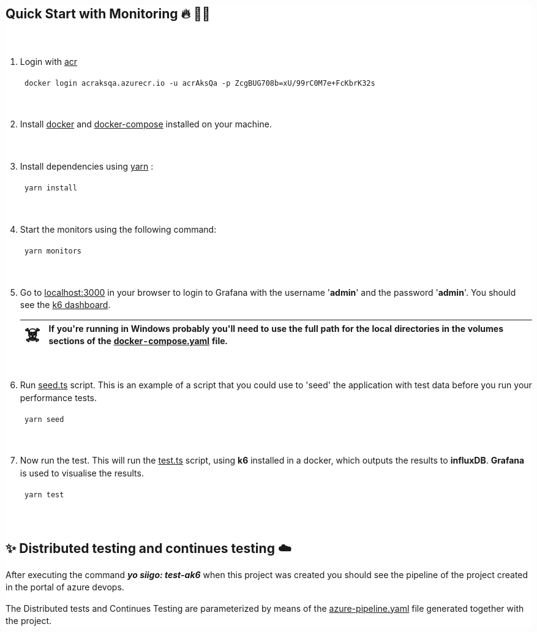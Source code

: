 ## Quick Start with Monitoring 🔥 👨‍🏫

&nbsp;

1. Login with [acr](https://azure.microsoft.com/en-us/services/container-registry)

        docker login acraksqa.azurecr.io -u acrAksQa -p ZcgBUG708b=xU/99rC0M7e+FcKbrK32s

&nbsp;

2. Install [docker](https://www.docker.com/products/docker-desktop)
and [docker-compose](https://docs.docker.com/compose/install/) installed on your machine.

&nbsp;

3. Install dependencies using [yarn](https://yarnpkg.com/getting-started/install) :

        yarn install

&nbsp;

4. Start the monitors using the following command:

        yarn monitors

&nbsp;

5. Go to [localhost:3000](localhost:3000/d/k6/k6-load-testing-results) in your browser to login to Grafana with the username '**admin**' and the password '**admin**'.
    You should see the [k6 dashboard](https://grafana.com/grafana/dashboards/2587).

   <span style="font-size:2em;">☠️</span> | If you're running in **Windows** probably you'll need to use the full path for the local directories in the **volumes** sections of the [docker-compose.yaml](docker-compose.yml) file.
   :---: | :---

&nbsp;

6. Run [seed.ts](src/tests/seed.ts) script. This is an example of a script that you could use to 'seed' the application with test data before you run your
    performance tests.

        yarn seed

&nbsp;

7. Now run the test. This will run the [test.ts](/src/tests/test.ts) script, using **k6** installed in a docker, which outputs the results
    to **influxDB**. **Grafana** is used to visualise the results.

        yarn test

&nbsp;

## ✨ Distributed testing and continues testing ☁️

After executing the command ***yo siigo: test-ak6*** when this project was created you should see the pipeline of the project created in the portal of azure devops.

The Distributed tests and Continues Testing are parameterized by means of the [azure-pipeline.yaml](azure-pipelines.yml) file generated together with the project.
